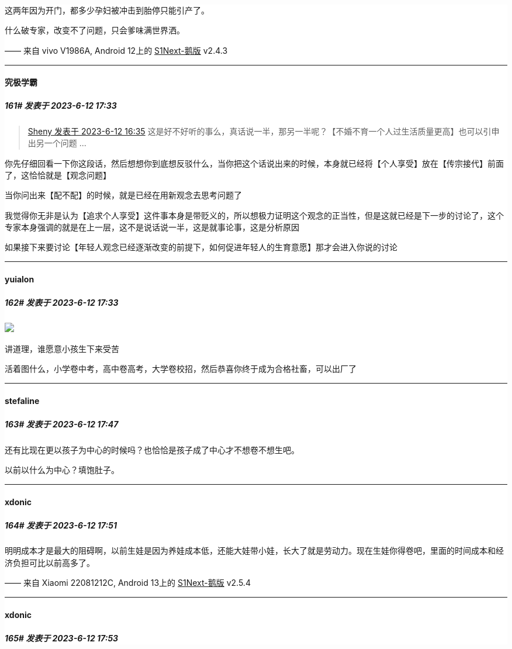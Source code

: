 这两年因为开门，都多少孕妇被冲击到胎停只能引产了。

什么破专家，改变不了问题，只会爹味满世界洒。

—— 来自 vivo V1986A, Android 12上的 [S1Next-鹅版](https://github.com/ykrank/S1-Next/releases) v2.4.3

*****

####  究极学霸  
##### 161#       发表于 2023-6-12 17:33

<blockquote><a href="httphttps://bbs.saraba1st.com/2b/forum.php?mod=redirect&amp;goto=findpost&amp;pid=61252224&amp;ptid=2139574" target="_blank">Sheny 发表于 2023-6-12 16:35</a>
这是好不好听的事么，真话说一半，那另一半呢？【不婚不育一个人过生活质量更高】也可以引申出另一个问题 ...</blockquote>
你先仔细回看一下你这段话，然后想想你到底想反驳什么，当你把这个话说出来的时候，本身就已经将【个人享受】放在【传宗接代】前面了，这恰恰就是【观念问题】

当你问出来【配不配】的时候，就是已经在用新观念去思考问题了

我觉得你无非是认为【追求个人享受】这件事本身是带贬义的，所以想极力证明这个观念的正当性，但是这就已经是下一步的讨论了，这个专家本身强调的就是在上一层，这不是说话说一半，这是就事论事，这是分析原因

如果接下来要讨论【年轻人观念已经逐渐改变的前提下，如何促进年轻人的生育意愿】那才会进入你说的讨论

*****

####  yuialon  
##### 162#       发表于 2023-6-12 17:33

<img src="https://static.saraba1st.com/image/smiley/face2017/018.png" referrerpolicy="no-referrer">

讲道理，谁愿意小孩生下来受苦

活着图什么，小学卷中考，高中卷高考，大学卷校招，然后恭喜你终于成为合格社畜，可以出厂了


*****

####  stefaline  
##### 163#       发表于 2023-6-12 17:47

还有比现在更以孩子为中心的时候吗？也恰恰是孩子成了中心才不想卷不想生吧。

以前以什么为中心？填饱肚子。

*****

####  xdonic  
##### 164#       发表于 2023-6-12 17:51

明明成本才是最大的阻碍啊，以前生娃是因为养娃成本低，还能大娃带小娃，长大了就是劳动力。现在生娃你得卷吧，里面的时间成本和经济负担可比以前高多了。

—— 来自 Xiaomi 22081212C, Android 13上的 [S1Next-鹅版](https://github.com/ykrank/S1-Next/releases) v2.5.4

*****

####  xdonic  
##### 165#       发表于 2023-6-12 17:53
